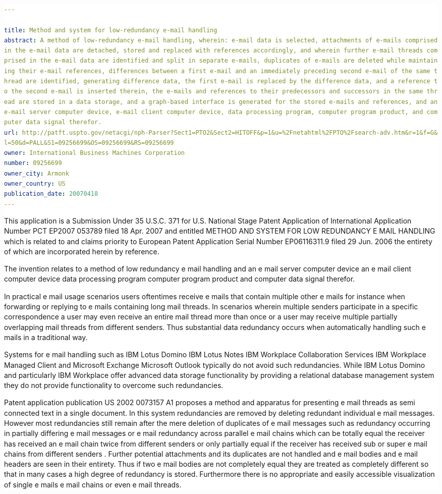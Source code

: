 ```yaml
---

title: Method and system for low-redundancy e-mail handling
abstract: A method of low-redundancy e-mail handling, wherein: e-mail data is selected, attachments of e-mails comprised in the e-mail data are detached, stored and replaced with references accordingly, and wherein further e-mail threads comprised in the e-mail data are identified and split in separate e-mails, duplicates of e-mails are deleted while maintaining their e-mail references, differences between a first e-mail and an immediately preceding second e-mail of the same thread are identified, generating difference data, the first e-mail is replaced by the difference data, and a reference to the second e-mail is inserted therein, the e-mails and references to their predecessors and successors in the same thread are stored in a data storage, and a graph-based interface is generated for the stored e-mails and references, and an e-mail server computer device, e-mail client computer device, data processing program, computer program product, and computer data signal therefor.
url: http://patft.uspto.gov/netacgi/nph-Parser?Sect1=PTO2&Sect2=HITOFF&p=1&u=%2Fnetahtml%2FPTO%2Fsearch-adv.htm&r=1&f=G&l=50&d=PALL&S1=09256699&OS=09256699&RS=09256699
owner: International Business Machines Corporation
number: 09256699
owner_city: Armonk
owner_country: US
publication_date: 20070418
---
```

This application is a Submission Under 35 U.S.C. 371 for U.S. National Stage Patent Application of International Application Number PCT EP2007 053789 filed 18 Apr. 2007 and entitled METHOD AND SYSTEM FOR LOW REDUNDANCY E MAIL HANDLING which is related to and claims priority to European Patent Application Serial Number EP06116311.9 filed 29 Jun. 2006 the entirety of which are incorporated herein by reference.

The invention relates to a method of low redundancy e mail handling and an e mail server computer device an e mail client computer device data processing program computer program product and computer data signal therefor.

In practical e mail usage scenarios users oftentimes receive e mails that contain multiple other e mails for instance when forwarding or replying to e mails containing long mail threads. In scenarios wherein multiple senders participate in a specific correspondence a user may even receive an entire mail thread more than once or a user may receive multiple partially overlapping mail threads from different senders. Thus substantial data redundancy occurs when automatically handling such e mails in a traditional way.

Systems for e mail handling such as IBM Lotus Domino IBM Lotus Notes IBM Workplace Collaboration Services IBM Workplace Managed Client and Microsoft Exchange Microsoft Outlook typically do not avoid such redundancies. While IBM Lotus Domino and particularly IBM Workplace offer advanced data storage functionality by providing a relational database management system they do not provide functionality to overcome such redundancies.

Patent application publication US 2002 0073157 A1 proposes a method and apparatus for presenting e mail threads as semi connected text in a single document. In this system redundancies are removed by deleting redundant individual e mail messages. However most redundancies still remain after the mere deletion of duplicates of e mail messages such as redundancy occurring in partially differing e mail messages or e mail redundancy across parallel e mail chains which can be totally equal the receiver has received an e mail chain twice from different senders or only partially equal if the receiver has received sub or super e mail chains from different senders . Further potential attachments and its duplicates are not handled and e mail bodies and e mail headers are seen in their entirety. Thus if two e mail bodies are not completely equal they are treated as completely different so that in many cases a high degree of redundancy is stored. Furthermore there is no appropriate and easily accessible visualization of single e mails e mail chains or even e mail threads.
